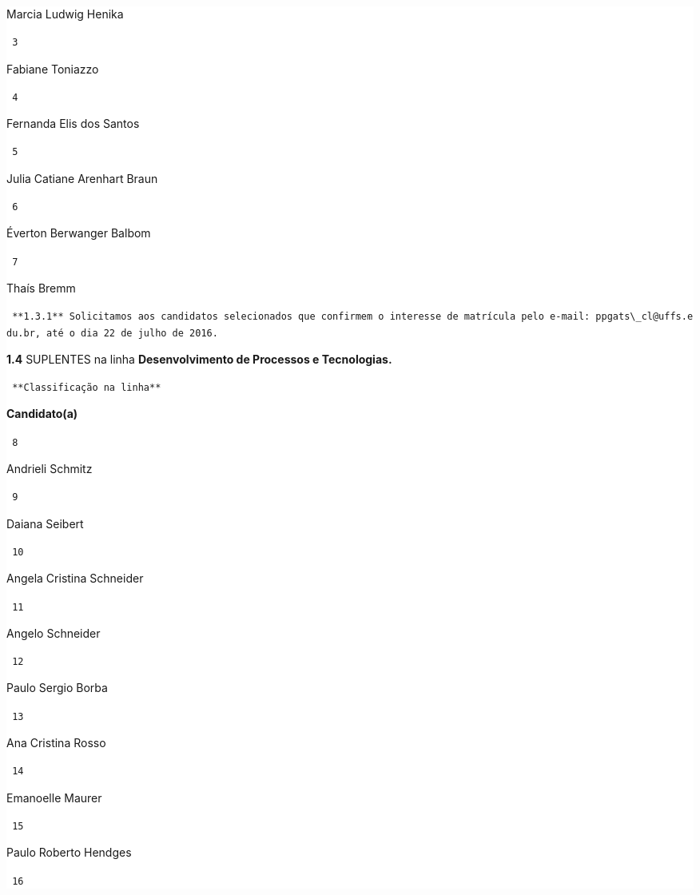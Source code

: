    Marcia Ludwig Henika

     3

   Fabiane Toniazzo

     4

   Fernanda Elis dos Santos

     5

   Julia Catiane Arenhart Braun

     6

   Éverton Berwanger Balbom

     7

   Thaís Bremm

     **1.3.1** Solicitamos aos candidatos selecionados que confirmem o interesse de matrícula pelo e-mail: ppgats\_cl@uffs.edu.br, até o dia 22 de julho de 2016.

 **1.4** SUPLENTES na linha **Desenvolvimento de Processos e Tecnologias.** 

     **Classificação na linha**

   **Candidato(a)**

     8

   Andrieli Schmitz

     9

   Daiana Seibert

     10

   Angela Cristina Schneider

     11

   Angelo Schneider

     12

   Paulo Sergio Borba

     13

   Ana Cristina Rosso

     14

   Emanoelle Maurer

     15

   Paulo Roberto Hendges

     16

